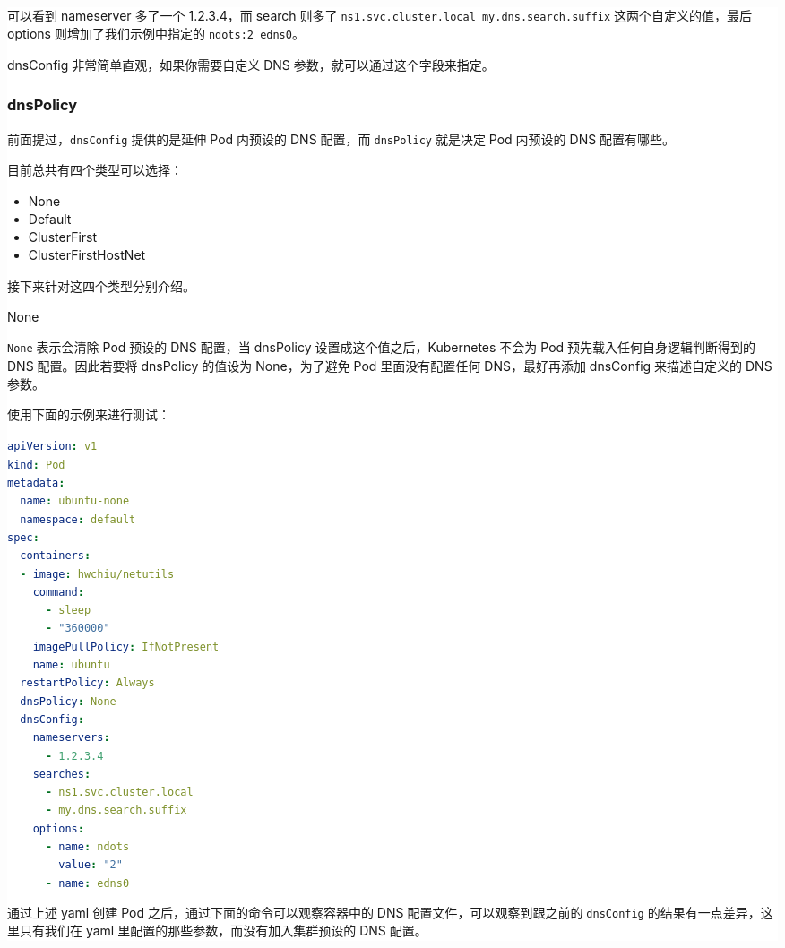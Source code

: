 可以看到 nameserver 多了一个 1.2.3.4，而 search 则多了 `ns1.svc.cluster.local my.dns.search.suffix` 这两个自定义的值，最后 options 则增加了我们示例中指定的 `ndots:2 edns0`。

dnsConfig 非常简单直观，如果你需要自定义 DNS 参数，就可以通过这个字段来指定。

### dnsPolicy

前面提过，`dnsConfig` 提供的是延伸 Pod 内预设的 DNS 配置，而 `dnsPolicy` 就是决定 Pod 内预设的 DNS 配置有哪些。

目前总共有四个类型可以选择：

+ None
+ Default
+ ClusterFirst
+ ClusterFirstHostNet

接下来针对这四个类型分别介绍。

<p id="blue">None</p>

`None` 表示会清除 Pod 预设的 DNS 配置，当 dnsPolicy 设置成这个值之后，Kubernetes 不会为 Pod 预先载入任何自身逻辑判断得到的 DNS 配置。因此若要将 dnsPolicy 的值设为 None，为了避免 Pod 里面没有配置任何 DNS，最好再添加 dnsConfig 来描述自定义的 DNS 参数。

使用下面的示例来进行测试：

```yaml
apiVersion: v1
kind: Pod
metadata:
  name: ubuntu-none
  namespace: default
spec:
  containers:
  - image: hwchiu/netutils
    command:
      - sleep
      - "360000"
    imagePullPolicy: IfNotPresent
    name: ubuntu
  restartPolicy: Always
  dnsPolicy: None
  dnsConfig:
    nameservers:
      - 1.2.3.4
    searches:
      - ns1.svc.cluster.local
      - my.dns.search.suffix
    options:
      - name: ndots
        value: "2"
      - name: edns0
```

通过上述 yaml 创建 Pod 之后，通过下面的命令可以观察容器中的 DNS 配置文件，可以观察到跟之前的 `dnsConfig` 的结果有一点差异，这里只有我们在 yaml 里配置的那些参数，而没有加入集群预设的 DNS 配置。
